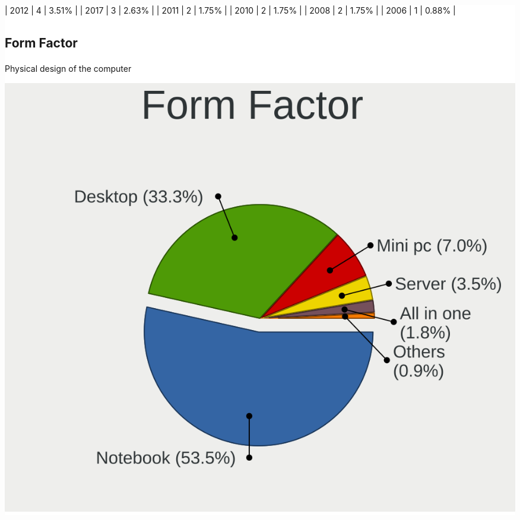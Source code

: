 | 2012 | 4         | 3.51%   |
| 2017 | 3         | 2.63%   |
| 2011 | 2         | 1.75%   |
| 2010 | 2         | 1.75%   |
| 2008 | 2         | 1.75%   |
| 2006 | 1         | 0.88%   |

Form Factor
-----------

Physical design of the computer

![Form Factor](./All/images/pie_chart_bsd/node_formfactor.svg)

